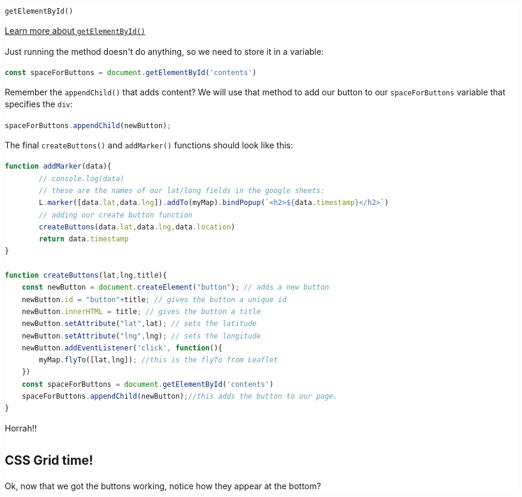 `getElementById()`

[Learn more about `getElementById()`](https://developer.mozilla.org/en-US/docs/Web/API/Document/getElementById)

Just running the method doesn't do anything, so we need to store it in a variable:

```js
const spaceForButtons = document.getElementById('contents')
```

Remember the `appendChild()` that adds content?
We will use that method to add our button to our `spaceForButtons` variable that specifies the `div`:

```js
spaceForButtons.appendChild(newButton);
```

The final `createButtons()` and `addMarker()` functions should look like this:


``` js
function addMarker(data){
        // console.log(data)
        // these are the names of our lat/long fields in the google sheets:
        L.marker([data.lat,data.lng]).addTo(myMap).bindPopup(`<h2>${data.timestamp}</h2>`)
        // adding our create button function
        createButtons(data.lat,data.lng,data.location)
        return data.timestamp
}

function createButtons(lat,lng,title){
    const newButton = document.createElement("button"); // adds a new button
    newButton.id = "button"+title; // gives the button a unique id
    newButton.innerHTML = title; // gives the button a title
    newButton.setAttribute("lat",lat); // sets the latitude 
    newButton.setAttribute("lng",lng); // sets the longitude 
    newButton.addEventListener('click', function(){
        myMap.flyTo([lat,lng]); //this is the flyTo from Leaflet
    })
    const spaceForButtons = document.getElementById('contents')
    spaceForButtons.appendChild(newButton);//this adds the button to our page.
}
```

Horrah!!

## CSS Grid time!
Ok, now that we got the buttons working, notice how they appear at the bottom?
